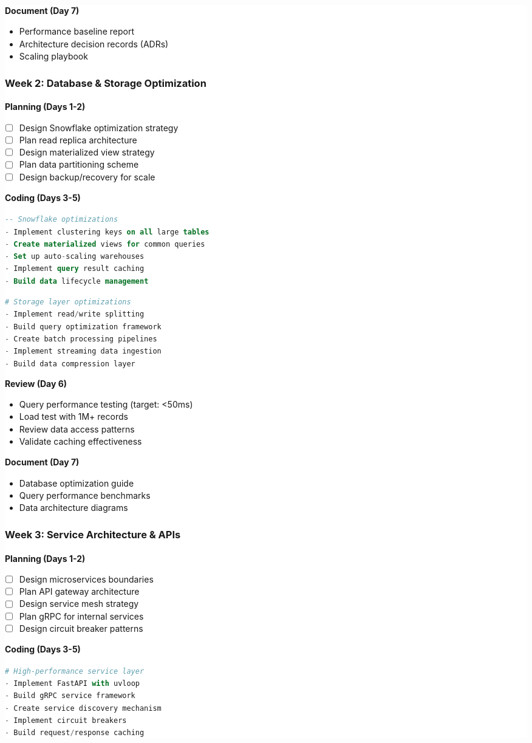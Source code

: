 **Document (Day 7)**
- Performance baseline report
- Architecture decision records (ADRs)
- Scaling playbook

### Week 2: Database & Storage Optimization
**Planning (Days 1-2)**
- [ ] Design Snowflake optimization strategy
- [ ] Plan read replica architecture
- [ ] Design materialized view strategy
- [ ] Plan data partitioning scheme
- [ ] Design backup/recovery for scale

**Coding (Days 3-5)**
```sql
-- Snowflake optimizations
- Implement clustering keys on all large tables
- Create materialized views for common queries
- Set up auto-scaling warehouses
- Implement query result caching
- Build data lifecycle management
```

```python
# Storage layer optimizations
- Implement read/write splitting
- Build query optimization framework
- Create batch processing pipelines
- Implement streaming data ingestion
- Build data compression layer
```

**Review (Day 6)**
- Query performance testing (target: <50ms)
- Load test with 1M+ records
- Review data access patterns
- Validate caching effectiveness

**Document (Day 7)**
- Database optimization guide
- Query performance benchmarks
- Data architecture diagrams

### Week 3: Service Architecture & APIs
**Planning (Days 1-2)**
- [ ] Design microservices boundaries
- [ ] Plan API gateway architecture
- [ ] Design service mesh strategy
- [ ] Plan gRPC for internal services
- [ ] Design circuit breaker patterns

**Coding (Days 3-5)**
```python
# High-performance service layer
- Implement FastAPI with uvloop
- Build gRPC service framework
- Create service discovery mechanism
- Implement circuit breakers
- Build request/response caching
```

